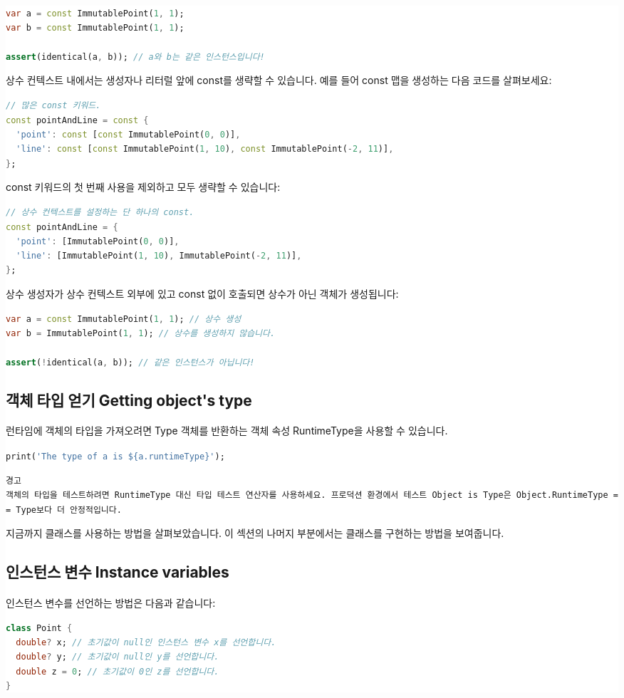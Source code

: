 ```dart
var a = const ImmutablePoint(1, 1);
var b = const ImmutablePoint(1, 1);

assert(identical(a, b)); // a와 b는 같은 인스턴스입니다!
```

상수 컨텍스트 내에서는 생성자나 리터럴 앞에 const를 생략할 수 있습니다. 예를 들어 const 맵을 생성하는 다음 코드를 살펴보세요:

```dart
// 많은 const 키워드.
const pointAndLine = const {
  'point': const [const ImmutablePoint(0, 0)],
  'line': const [const ImmutablePoint(1, 10), const ImmutablePoint(-2, 11)],
};
```

const 키워드의 첫 번째 사용을 제외하고 모두 생략할 수 있습니다:

```dart
// 상수 컨텍스트를 설정하는 단 하나의 const.
const pointAndLine = {
  'point': [ImmutablePoint(0, 0)],
  'line': [ImmutablePoint(1, 10), ImmutablePoint(-2, 11)],
};
```

상수 생성자가 상수 컨텍스트 외부에 있고 const 없이 호출되면 상수가 아닌 객체가 생성됩니다:

```dart
var a = const ImmutablePoint(1, 1); // 상수 생성
var b = ImmutablePoint(1, 1); // 상수를 생성하지 않습니다.

assert(!identical(a, b)); // 같은 인스턴스가 아닙니다!
```

## 객체 타입 얻기 Getting object's type

런타임에 객체의 타입을 가져오려면 Type 객체를 반환하는 객체 속성 RuntimeType을 사용할 수 있습니다.

```dart
print('The type of a is ${a.runtimeType}');
```

```
경고
객체의 타입을 테스트하려면 RuntimeType 대신 타입 테스트 연산자를 사용하세요. 프로덕션 환경에서 테스트 Object is Type은 Object.RuntimeType == Type보다 더 안정적입니다.
```

지금까지 클래스를 사용하는 방법을 살펴보았습니다. 이 섹션의 나머지 부분에서는 클래스를 구현하는 방법을 보여줍니다.

## 인스턴스 변수 Instance variables

인스턴스 변수를 선언하는 방법은 다음과 같습니다:

```dart
class Point {
  double? x; // 초기값이 null인 인스턴스 변수 x를 선언합니다.
  double? y; // 초기값이 null인 y를 선언합니다.
  double z = 0; // 초기값이 0인 z를 선언합니다.
}
```
